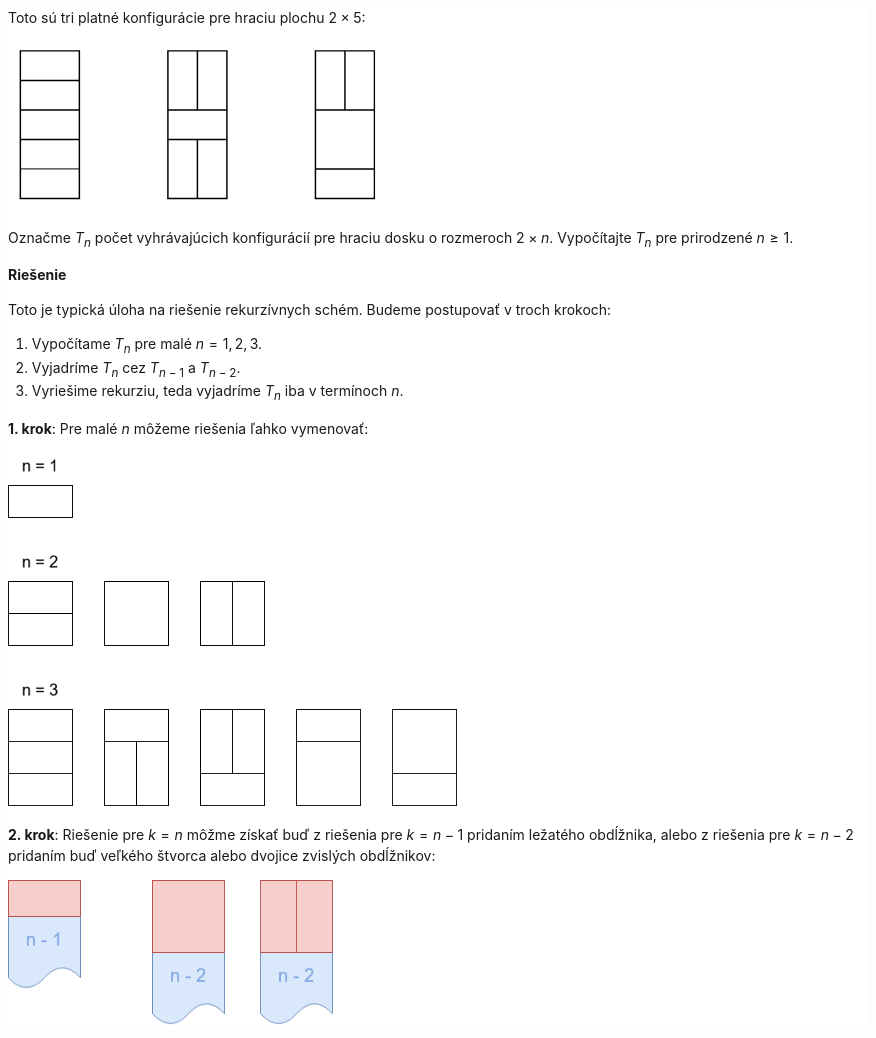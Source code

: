 Toto sú tri platné konfigurácie pre hraciu plochu $2\times 5$:

![image-20230808161251170](img\mini-tetris2.png)

Označme $T_n$ počet vyhrávajúcich konfigurácií pre hraciu dosku o rozmeroch $2\times n$. Vypočítajte $T_n$ pre prirodzené $n\ge 1$.

**Riešenie**

Toto je typická úloha na riešenie rekurzívnych schém. Budeme postupovať v troch krokoch:

1. Vypočítame $T_n$ pre malé $n=1, 2, 3$.
2. Vyjadríme $T_n$ cez $T_{n-1}$ a $T_{n-2}$.
3. Vyriešime rekurziu, teda vyjadríme $T_n$ iba v termínoch $n$.

**1. krok**: Pre malé $n$ môžeme riešenia ľahko vymenovať:

<img src="img\MiniTetris.drawio.png" alt="MiniTetris.drawio" style="zoom:80%;" />

**2. krok**: Riešenie pre $k=n$ môžme získať buď z riešenia pre $k=n-1$ pridaním ležatého obdĺžnika, alebo z riešenia pre $k=n-2$ pridaním buď veľkého štvorca alebo dvojice zvislých obdĺžnikov:

<img src="img\MiniTetris2.drawio.png" alt="MiniTetris2.drawio" style="zoom:90%;" />
